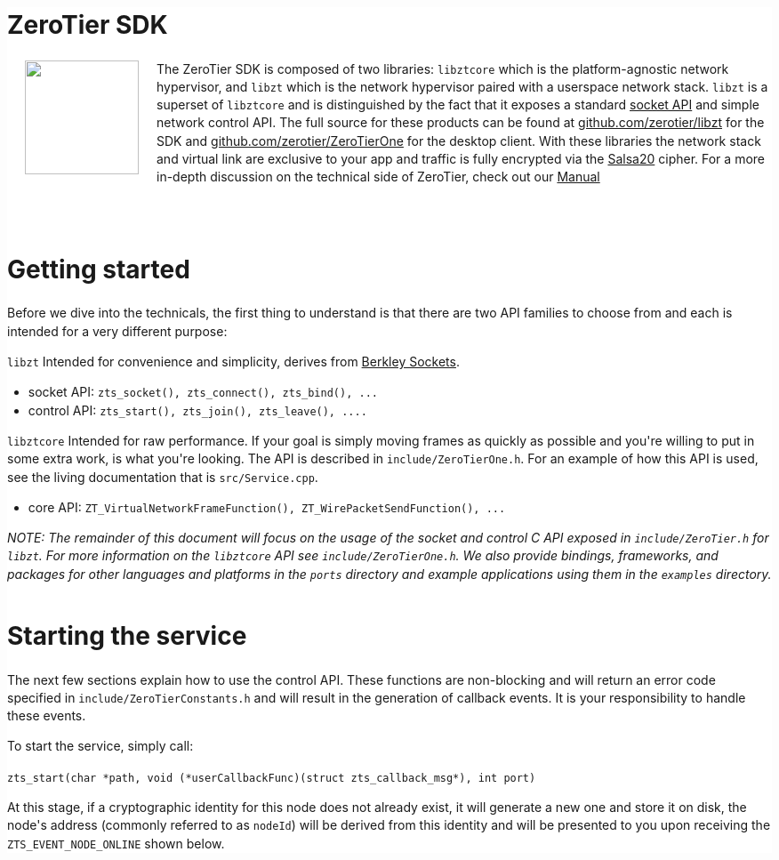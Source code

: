 # ZeroTier SDK

<a href="https://www.zerotier.com/?pk_campaign=github_libzt"><img src="https://raw.githubusercontent.com/zerotier/ZeroTierOne/master/artwork/ZeroTierIcon.png" width="128" height="128" align="left" hspace="20"></a>

The ZeroTier SDK is composed of two libraries: `libztcore` which is the  platform-agnostic network hypervisor, and `libzt` which is the network hypervisor paired with a userspace network stack. `libzt` is a superset of `libztcore` and is distinguished by the fact that it exposes a standard [socket API](https://en.wikipedia.org/wiki/Berkeley_sockets) and simple network control API. The full source for these products can be found at [github.com/zerotier/libzt](https://github.com/zerotier/libzt) for the SDK and [github.com/zerotier/ZeroTierOne](https://github.com/zerotier/ZeroTierOne) for the desktop client. With these libraries the network stack and virtual link are exclusive to your app and traffic is fully encrypted via the [Salsa20](https://en.wikipedia.org/wiki/Salsa20) cipher. For a more in-depth discussion on the technical side of ZeroTier, check out our [Manual](https://www.zerotier.com/manual.shtml?pk_campaign=github_libzt)

<br>

# Getting started

Before we dive into the technicals, the first thing to understand is that there are two API families to choose from and each is intended for a very different purpose:

`libzt` Intended for convenience and simplicity, derives from [Berkley Sockets](https://en.wikipedia.org/wiki/Berkeley_sockets).
 - socket API: `zts_socket(), zts_connect(), zts_bind(), ...`
 - control API: `zts_start(), zts_join(), zts_leave(), ....` 

`libztcore` Intended for raw performance. If your goal is simply moving frames as quickly as possible and you're willing to put in some extra work, is what you're looking. The API is described in `include/ZeroTierOne.h`. For an example of how this API is used, see the living documentation that is `src/Service.cpp`.
 - core API: `ZT_VirtualNetworkFrameFunction(), ZT_WirePacketSendFunction(), ...`

*NOTE: The remainder of this document will focus on the usage of the socket and control C API exposed in `include/ZeroTier.h` for `libzt`. For more information on the `libztcore` API see `include/ZeroTierOne.h`. We also provide bindings, frameworks, and packages for other languages and platforms in the `ports` directory and example applications using them in the `examples` directory.*

<div style="page-break-after: always;"></div>

# Starting the service

The next few sections explain how to use the control API. These functions are non-blocking and will return an error code specified in `include/ZeroTierConstants.h` and will result in the generation of callback events. It is your responsibility to handle these events.

To start the service, simply call:

`zts_start(char *path, void (*userCallbackFunc)(struct zts_callback_msg*), int port)`

At this stage, if a cryptographic identity for this node does not already exist, it will generate a new one and store it on disk, the node's address (commonly referred to as `nodeId`) will be derived from this identity and will be presented to you upon receiving the `ZTS_EVENT_NODE_ONLINE` shown below.
